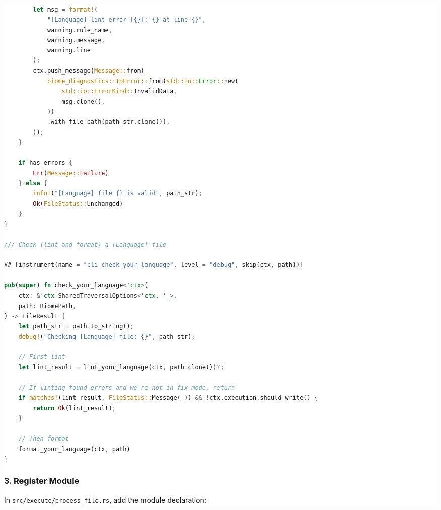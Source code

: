 ```rust
        let msg = format!(
            "[Language] lint error [{}]: {} at line {}",
            warning.rule_name,
            warning.message,
            warning.line
        );
        ctx.push_message(Message::from(
            biome_diagnostics::IoError::from(std::io::Error::new(
                std::io::ErrorKind::InvalidData,
                msg.clone(),
            ))
            .with_file_path(path_str.clone()),
        ));
    }

    if has_errors {
        Err(Message::Failure)
    } else {
        info!("[Language] file {} is valid", path_str);
        Ok(FileStatus::Unchanged)
    }
}

/// Check (lint and format) a [Language] file

## [instrument(name = "cli_check_your_language", level = "debug", skip(ctx, path))]

pub(super) fn check_your_language<'ctx>(
    ctx: &'ctx SharedTraversalOptions<'ctx, '_>,
    path: BiomePath,
) -> FileResult {
    let path_str = path.to_string();
    debug!("Checking [Language] file: {}", path_str);

    // First lint
    let lint_result = lint_your_language(ctx, path.clone())?;

    // If linting found errors and we're not in fix mode, return
    if matches!(lint_result, FileStatus::Message(_)) && !ctx.execution.should_write() {
        return Ok(lint_result);
    }

    // Then format
    format_your_language(ctx, path)
}
```

### 3. Register Module

In `src/execute/process_file.rs`, add the module declaration:
